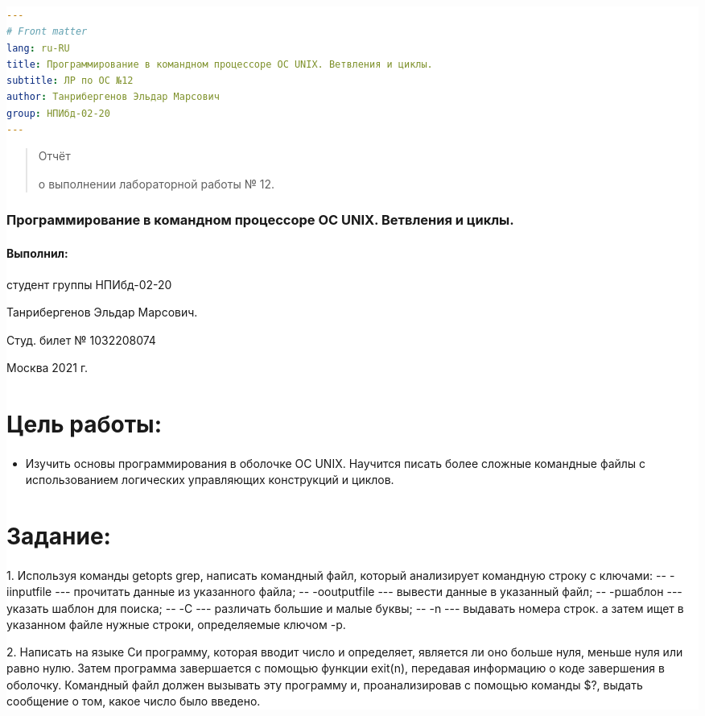 ```yaml
---
# Front matter
lang: ru-RU
title: Программирование в командном процессоре ОС UNIX. Ветвления и циклы.
subtitle: ЛР по ОС №12
author: Танрибергенов Эльдар Марсович
group: НПИбд-02-20
---
```





> Отчёт
>
> о выполнении лабораторной работы № 12.

### Программирование в командном процессоре ОС UNIX. Ветвления и циклы.



#### Выполнил:

студент группы НПИбд-02-20

Танрибергенов Эльдар Марсович.

Студ. билет № 1032208074

Москва 2021 г.



# Цель работы:

-   Изучить основы программирования в оболочке ОС UNIX. Научится писать
    более сложные командные файлы с использованием логических
    управляющих конструкций и циклов.

# Задание:

1\. Используя команды getopts grep, написать командный файл, который
анализирует командную строку с ключами: -- -iinputfile --- прочитать
данные из указанного файла; -- -ooutputfile --- вывести данные в
указанный файл; -- -pшаблон --- указать шаблон для поиска; -- -C ---
различать большие и малые буквы; -- -n --- выдавать номера строк. а
затем ищет в указанном файле нужные строки, определяемые ключом -p.

2\. Написать на языке Си программу, которая вводит число и определяет,
является ли оно больше нуля, меньше нуля или равно нулю. Затем программа
завершается с помощью функции exit(n), передавая информацию о коде
завершения в оболочку. Командный файл должен вызывать эту программу и,
проанализировав с помощью команды \$?, выдать сообщение о том, какое
число было введено.
